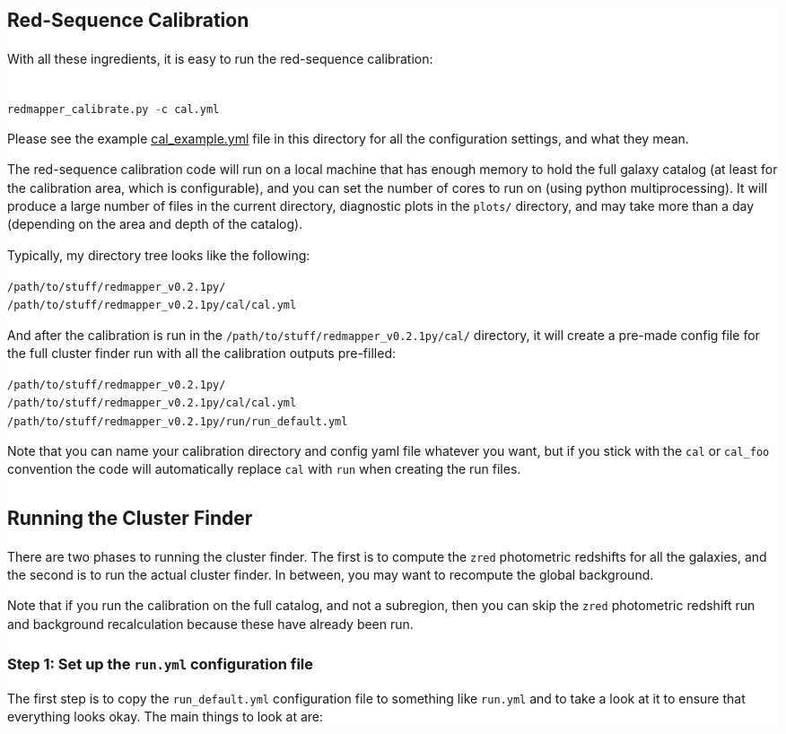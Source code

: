 Red-Sequence Calibration
------------------------

With all these ingredients, it is easy to run the red-sequence calibration:

```python

redmapper_calibrate.py -c cal.yml
```

Please see the example [cal_example.yml](cal_example.yml) file in this
directory for all the configuration settings, and what they mean.

The red-sequence calibration code will run on a local machine that has enough
memory to hold the full galaxy catalog (at least for the calibration area,
which is configurable), and you can set the number of cores to run on (using
python multiprocessing).  It will produce a large number of files in the
current directory, diagnostic plots in the `plots/` directory, and may take
more than a day (depending on the area and depth of the catalog).

Typically, my directory tree looks like the following:

```
/path/to/stuff/redmapper_v0.2.1py/
/path/to/stuff/redmapper_v0.2.1py/cal/cal.yml
```

And after the calibration is run in the
`/path/to/stuff/redmapper_v0.2.1py/cal/` directory, it will create a pre-made
config file for the full cluster finder run with all the calibration outputs pre-filled:

```
/path/to/stuff/redmapper_v0.2.1py/
/path/to/stuff/redmapper_v0.2.1py/cal/cal.yml
/path/to/stuff/redmapper_v0.2.1py/run/run_default.yml
```

Note that you can name your calibration directory and config yaml file whatever
you want, but if you stick with the `cal` or `cal_foo` convention the code will
automatically replace `cal` with `run` when creating the run files.

Running the Cluster Finder
--------------------------

There are two phases to running the cluster finder.  The first is to compute
the `zred` photometric redshifts for all the galaxies, and the second is to run
the actual cluster finder.  In between, you may want to recompute the global
background.

Note that if you run the calibration on the full catalog, and not a subregion,
then you can skip the `zred` photometric redshift run and background
recalculation because these have already been run.

### Step 1: Set up the `run.yml` configuration file

The first step is to copy the `run_default.yml` configuration file to something like
`run.yml` and to take a look at it to ensure that everything looks okay.  The
main things to look at are:
